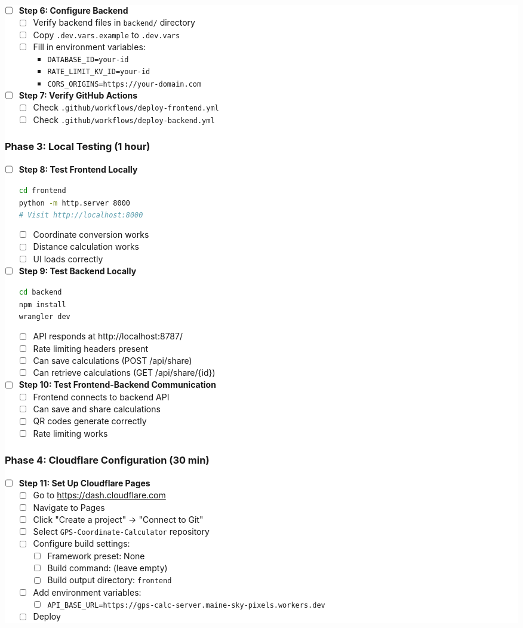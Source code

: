 - [ ] **Step 6: Configure Backend**
  - [ ] Verify backend files in `backend/` directory
  - [ ] Copy `.dev.vars.example` to `.dev.vars`
  - [ ] Fill in environment variables:
    - `DATABASE_ID=your-id`
    - `RATE_LIMIT_KV_ID=your-id`
    - `CORS_ORIGINS=https://your-domain.com`

- [ ] **Step 7: Verify GitHub Actions**
  - [ ] Check `.github/workflows/deploy-frontend.yml`
  - [ ] Check `.github/workflows/deploy-backend.yml`

### Phase 3: Local Testing (1 hour)

- [ ] **Step 8: Test Frontend Locally**
  ```bash
  cd frontend
  python -m http.server 8000
  # Visit http://localhost:8000
  ```
  - [ ] Coordinate conversion works
  - [ ] Distance calculation works
  - [ ] UI loads correctly

- [ ] **Step 9: Test Backend Locally**
  ```bash
  cd backend
  npm install
  wrangler dev
  ```
  - [ ] API responds at http://localhost:8787/
  - [ ] Rate limiting headers present
  - [ ] Can save calculations (POST /api/share)
  - [ ] Can retrieve calculations (GET /api/share/{id})

- [ ] **Step 10: Test Frontend-Backend Communication**
  - [ ] Frontend connects to backend API
  - [ ] Can save and share calculations
  - [ ] QR codes generate correctly
  - [ ] Rate limiting works

### Phase 4: Cloudflare Configuration (30 min)

- [ ] **Step 11: Set Up Cloudflare Pages**
  - [ ] Go to https://dash.cloudflare.com
  - [ ] Navigate to Pages
  - [ ] Click "Create a project" → "Connect to Git"
  - [ ] Select `GPS-Coordinate-Calculator` repository
  - [ ] Configure build settings:
    - [ ] Framework preset: None
    - [ ] Build command: (leave empty)
    - [ ] Build output directory: `frontend`
  - [ ] Add environment variables:
    - [ ] `API_BASE_URL=https://gps-calc-server.maine-sky-pixels.workers.dev`
  - [ ] Deploy
